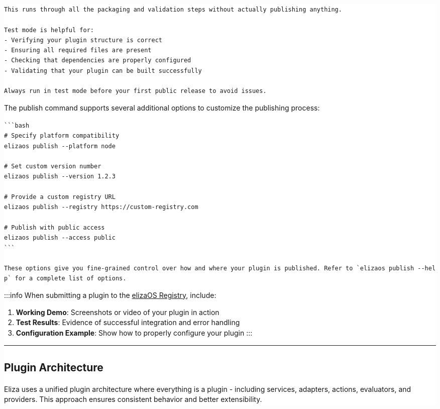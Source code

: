     This runs through all the packaging and validation steps without actually publishing anything.

    Test mode is helpful for:
    - Verifying your plugin structure is correct
    - Ensuring all required files are present
    - Checking that dependencies are properly configured
    - Validating that your plugin can be built successfully

    Always run in test mode before your first public release to avoid issues.

  </TabItem>

  <TabItem value="customizing" label="Additional Options">
    The publish command supports several additional options to customize the publishing process:

    ```bash
    # Specify platform compatibility
    elizaos publish --platform node

    # Set custom version number
    elizaos publish --version 1.2.3

    # Provide a custom registry URL
    elizaos publish --registry https://custom-registry.com

    # Publish with public access
    elizaos publish --access public
    ```

    These options give you fine-grained control over how and where your plugin is published. Refer to `elizaos publish --help` for a complete list of options.

  </TabItem>
</Tabs>

:::info
When submitting a plugin to the [elizaOS Registry](https://github.com/elizaos-plugins/registry), include:

1. **Working Demo**: Screenshots or video of your plugin in action
2. **Test Results**: Evidence of successful integration and error handling
3. **Configuration Example**: Show how to properly configure your plugin
   :::

---

## Plugin Architecture

Eliza uses a unified plugin architecture where everything is a plugin - including services, adapters, actions, evaluators, and providers. This approach ensures consistent behavior and better extensibility.
